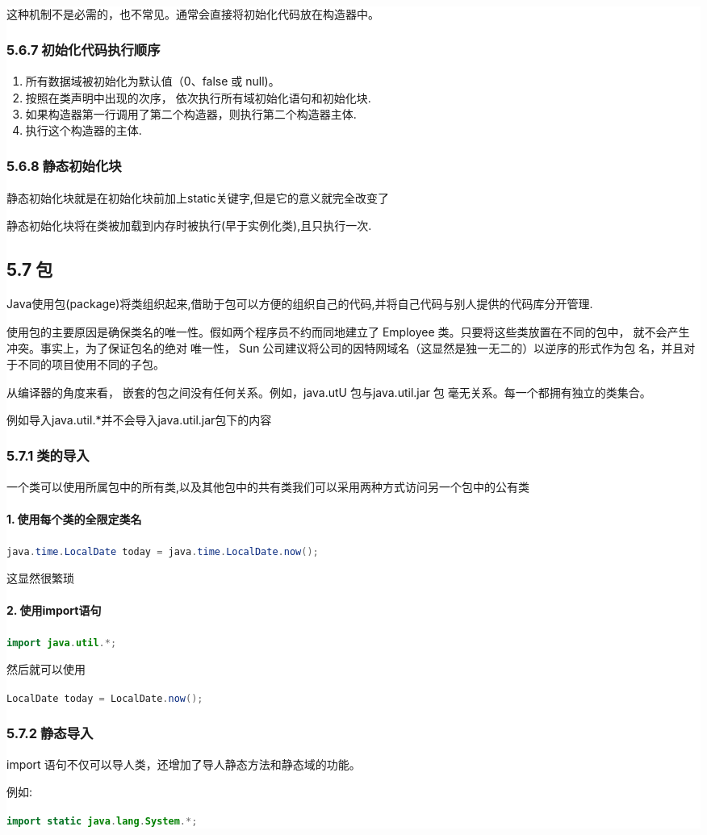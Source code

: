 这种机制不是必需的，也不常见。通常会直接将初始化代码放在构造器中。

### 5.6.7 初始化代码执行顺序

1. 所有数据域被初始化为默认值（0、false 或 null)。
2. 按照在类声明中出现的次序， 依次执行所有域初始化语句和初始化块.
3. 如果构造器第一行调用了第二个构造器，则执行第二个构造器主体.
4. 执行这个构造器的主体.

### 5.6.8 静态初始化块

静态初始化块就是在初始化块前加上static关键字,但是它的意义就完全改变了

静态初始化块将在类被加载到内存时被执行(早于实例化类),且只执行一次.

## 5.7 包

Java使用包(package)将类组织起来,借助于包可以方便的组织自己的代码,并将自己代码与别人提供的代码库分开管理.

使用包的主要原因是确保类名的唯一性。假如两个程序员不约而同地建立了 Employee 类。只要将这些类放置在不同的包中， 就不会产生冲突。事实上，为了保证包名的绝对 唯一性， Sun 公司建议将公司的因特网域名（这显然是独一无二的）以逆序的形式作为包 名，并且对于不同的项目使用不同的子包。

从编译器的角度来看， 嵌套的包之间没有任何关系。例如，java.utU 包与java.util.jar 包 毫无关系。每一个都拥有独立的类集合。

例如导入java.util.*并不会导入java.util.jar包下的内容

### 5.7.1 类的导入

一个类可以使用所属包中的所有类,以及其他包中的共有类我们可以采用两种方式访问另一个包中的公有类

#### 1. 使用每个类的全限定类名

```java
java.time.LocalDate today = java.time.LocalDate.now();
```

这显然很繁琐

#### 2. 使用import语句

```java
import java.util.*;
```

然后就可以使用

```java
LocalDate today = LocalDate.now();
```

### 5.7.2 静态导入

import 语句不仅可以导人类，还增加了导人静态方法和静态域的功能。

例如:

```java
import static java.lang.System.*;
```
